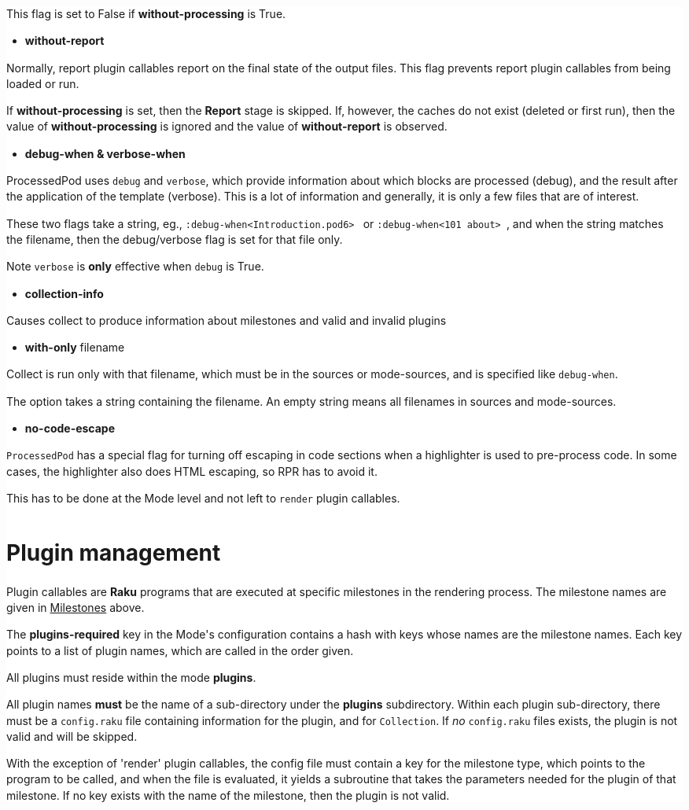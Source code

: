 This flag is set to False if **without-processing** is True.

*  **without-report**

Normally, report plugin callables report on the final state of the output files. This flag prevents report plugin callables from being loaded or run.

If **without-processing** is set, then the **Report** stage is skipped. If, however, the caches do not exist (deleted or first run), then the value of **without-processing** is ignored and the value of **without-report** is observed.

*  **debug-when & verbose-when**

ProcessedPod uses `debug` and `verbose`, which provide information about which blocks are processed (debug), and the result after the application of the template (verbose). This is a lot of information and generally, it is only a few files that are of interest.

These two flags take a string, eg., `:debug-when<Introduction.pod6> ` or `:debug-when<101 about> `, and when the string matches the filename, then the debug/verbose flag is set for that file only.

Note `verbose` is **only** effective when `debug` is True.

*  **collection-info**

Causes collect to produce information about milestones and valid and invalid plugins

*  **with-only** filename

Collect is run only with that filename, which must be in the sources or mode-sources, and is specified like `debug-when`.

The option takes a string containing the filename. An empty string means all filenames in sources and mode-sources.

*  **no-code-escape**

`ProcessedPod` has a special flag for turning off escaping in code sections when a highlighter is used to pre-process code. In some cases, the highlighter also does HTML escaping, so RPR has to avoid it.

This has to be done at the Mode level and not left to `render` plugin callables.

# Plugin management
Plugin callables are **Raku** programs that are executed at specific milestones in the rendering process. The milestone names are given in [Milestones](Milestones.md) above.

The **plugins-required** key in the Mode's configuration contains a hash with keys whose names are the milestone names. Each key points to a list of plugin names, which are called in the order given.

All plugins must reside within the mode **plugins**.

All plugin names **must** be the name of a sub-directory under the **plugins** subdirectory. Within each plugin sub-directory, there must be a `config.raku` file containing information for the plugin, and for `Collection`. If _no_ `config.raku` files exists, the plugin is not valid and will be skipped.

With the exception of 'render' plugin callables, the config file must contain a key for the milestone type, which points to the program to be called, and when the file is evaluated, it yields a subroutine that takes the parameters needed for the plugin of that milestone. If no key exists with the name of the milestone, then the plugin is not valid.

